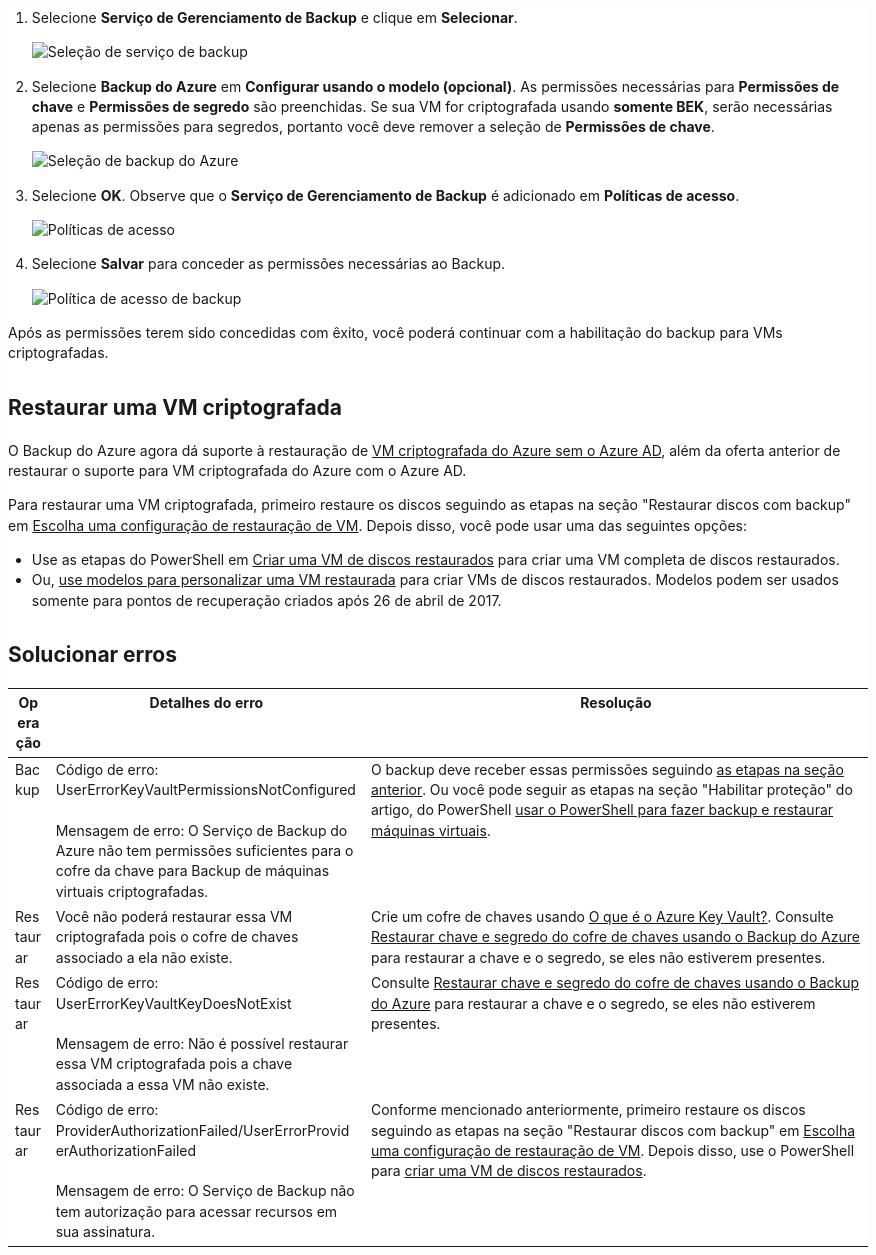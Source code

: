 1. Selecione **Serviço de Gerenciamento de Backup** e clique em **Selecionar**.

    ![Seleção de serviço de backup](./media/backup-azure-vms-encryption/select-backup-service.png)

1. Selecione **Backup do Azure** em **Configurar usando o modelo (opcional)**. As permissões necessárias para **Permissões de chave** e **Permissões de segredo** são preenchidas. Se sua VM for criptografada usando **somente BEK**, serão necessárias apenas as permissões para segredos, portanto você deve remover a seleção de **Permissões de chave**.

    ![Seleção de backup do Azure](./media/backup-azure-vms-encryption/select-backup-template.png)

1. Selecione **OK**. Observe que o **Serviço de Gerenciamento de Backup** é adicionado em **Políticas de acesso**.

    ![Políticas de acesso](./media/backup-azure-vms-encryption/backup-service-access-policy.png)

1. Selecione **Salvar** para conceder as permissões necessárias ao Backup.

    ![Política de acesso de backup](./media/backup-azure-vms-encryption/save-access-policy.png)

Após as permissões terem sido concedidas com êxito, você poderá continuar com a habilitação do backup para VMs criptografadas.

## <a name="restore-an-encrypted-vm"></a>Restaurar uma VM criptografada
O Backup do Azure agora dá suporte à restauração de [VM criptografada do Azure sem o Azure AD](https://docs.microsoft.com/azure/security/azure-security-disk-encryption-prerequisites-aad), além da oferta anterior de restaurar o suporte para VM criptografada do Azure com o Azure AD.<br>

Para restaurar uma VM criptografada, primeiro restaure os discos seguindo as etapas na seção "Restaurar discos com backup" em [Escolha uma configuração de restauração de VM](backup-azure-arm-restore-vms.md#choose-a-vm-restore-configuration). Depois disso, você pode usar uma das seguintes opções:

* Use as etapas do PowerShell em [Criar uma VM de discos restaurados](backup-azure-vms-automation.md#create-a-vm-from-restored-disks) para criar uma VM completa de discos restaurados.
* Ou, [use modelos para personalizar uma VM restaurada](backup-azure-arm-restore-vms.md#use-templates-to-customize-a-restored-vm) para criar VMs de discos restaurados. Modelos podem ser usados somente para pontos de recuperação criados após 26 de abril de 2017.

## <a name="troubleshooting-errors"></a>Solucionar erros
| Operação | Detalhes do erro | Resolução |
| --- | --- | --- |
|Backup | Código de erro: UserErrorKeyVaultPermissionsNotConfigured<br><br>Mensagem de erro: O Serviço de Backup do Azure não tem permissões suficientes para o cofre da chave para Backup de máquinas virtuais criptografadas. | O backup deve receber essas permissões seguindo [as etapas na seção anterior](#provide-permissions-to-azure-backup). Ou você pode seguir as etapas na seção "Habilitar proteção" do artigo, do PowerShell [usar o PowerShell para fazer backup e restaurar máquinas virtuais](backup-azure-vms-automation.md#enable-protection). |  
| Restaurar | Você não poderá restaurar essa VM criptografada pois o cofre de chaves associado a ela não existe. |Crie um cofre de chaves usando [O que é o Azure Key Vault?](../key-vault/key-vault-overview.md). Consulte [Restaurar chave e segredo do cofre de chaves usando o Backup do Azure](backup-azure-restore-key-secret.md) para restaurar a chave e o segredo, se eles não estiverem presentes. |
| Restaurar | Código de erro: UserErrorKeyVaultKeyDoesNotExist<br><br> Mensagem de erro: Não é possível restaurar essa VM criptografada pois a chave associada a essa VM não existe. |Consulte [Restaurar chave e segredo do cofre de chaves usando o Backup do Azure](backup-azure-restore-key-secret.md) para restaurar a chave e o segredo, se eles não estiverem presentes. |
| Restaurar | Código de erro: ProviderAuthorizationFailed/UserErrorProviderAuthorizationFailed<br><br>Mensagem de erro: O Serviço de Backup não tem autorização para acessar recursos em sua assinatura. |Conforme mencionado anteriormente, primeiro restaure os discos seguindo as etapas na seção "Restaurar discos com backup" em [Escolha uma configuração de restauração de VM](backup-azure-arm-restore-vms.md#choose-a-vm-restore-configuration). Depois disso, use o PowerShell para [criar uma VM de discos restaurados](backup-azure-vms-automation.md#create-a-vm-from-restored-disks). |
